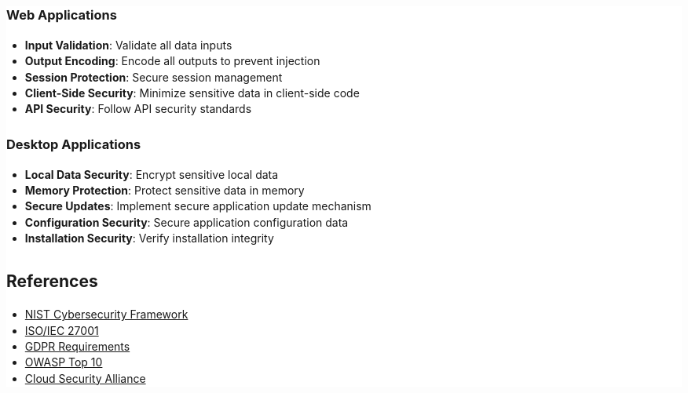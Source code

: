 ### Web Applications

- **Input Validation**: Validate all data inputs
- **Output Encoding**: Encode all outputs to prevent injection
- **Session Protection**: Secure session management
- **Client-Side Security**: Minimize sensitive data in client-side code
- **API Security**: Follow API security standards

### Desktop Applications

- **Local Data Security**: Encrypt sensitive local data
- **Memory Protection**: Protect sensitive data in memory
- **Secure Updates**: Implement secure application update mechanism
- **Configuration Security**: Secure application configuration data
- **Installation Security**: Verify installation integrity

## References

- [NIST Cybersecurity Framework](https://www.nist.gov/cyberframework)
- [ISO/IEC 27001](https://www.iso.org/iiec-27001-information-security.html)
- [GDPR Requirements](https://gdpr.eu/)
- [OWASP Top 10](https://owasp.org/Top10/)
- [Cloud Security Alliance](https://cloudsecurityalliance.org/) 